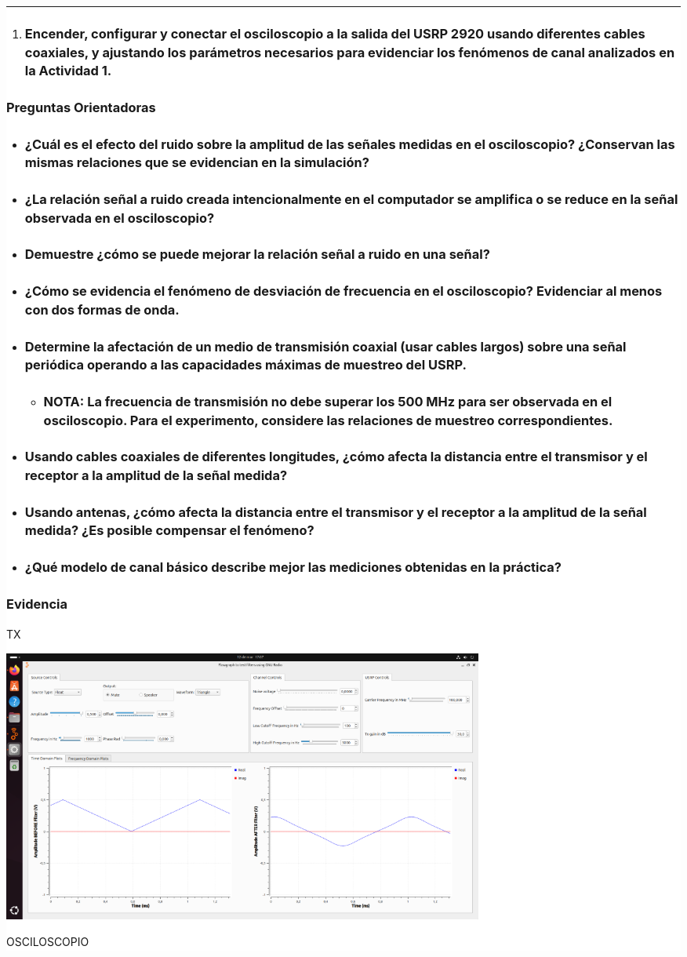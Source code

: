    -------------------------------
   1. ### Encender, configurar y conectar el osciloscopio a la salida del USRP 2920 usando diferentes cables coaxiales, y ajustando los parámetros necesarios para evidenciar los fenómenos de canal analizados en la Actividad 1.
### <a name="_sex81ptyl3zc"></a>**Preguntas Orientadoras**
- ### ¿Cuál es el efecto del ruido sobre la amplitud de las señales medidas en el osciloscopio? ¿Conservan las mismas relaciones que se evidencian en la simulación?
- ### ¿La relación señal a ruido creada intencionalmente en el computador se amplifica o se reduce en la señal observada en el osciloscopio?
- ### Demuestre ¿cómo se puede mejorar la relación señal a ruido en una señal?
- ### ¿Cómo se evidencia el fenómeno de desviación de frecuencia en el osciloscopio? Evidenciar al menos con dos formas de onda.
- ### Determine la afectación de un medio de transmisión coaxial (usar cables largos) sobre una señal periódica operando a las capacidades máximas de muestreo del USRP.
  - ### **NOTA:** La frecuencia de transmisión no debe superar los **500 MHz** para ser observada en el osciloscopio. Para el experimento, considere las relaciones de muestreo correspondientes.
- ### Usando cables coaxiales de diferentes longitudes, ¿cómo afecta la distancia entre el transmisor y el receptor a la amplitud de la señal medida?
- ### Usando antenas, ¿cómo afecta la distancia entre el transmisor y el receptor a la amplitud de la señal medida? ¿Es posible compensar el fenómeno?
- ### ¿Qué modelo de canal básico describe mejor las mediciones obtenidas en la práctica?
### <a name="_9194bnfuxwdd"></a>**Evidencia**
TX

![](Aspose.Words.bcc33ace-9245-4815-a0b6-bb3d9b9173f4.027.png)

OSCILOSCOPIO
